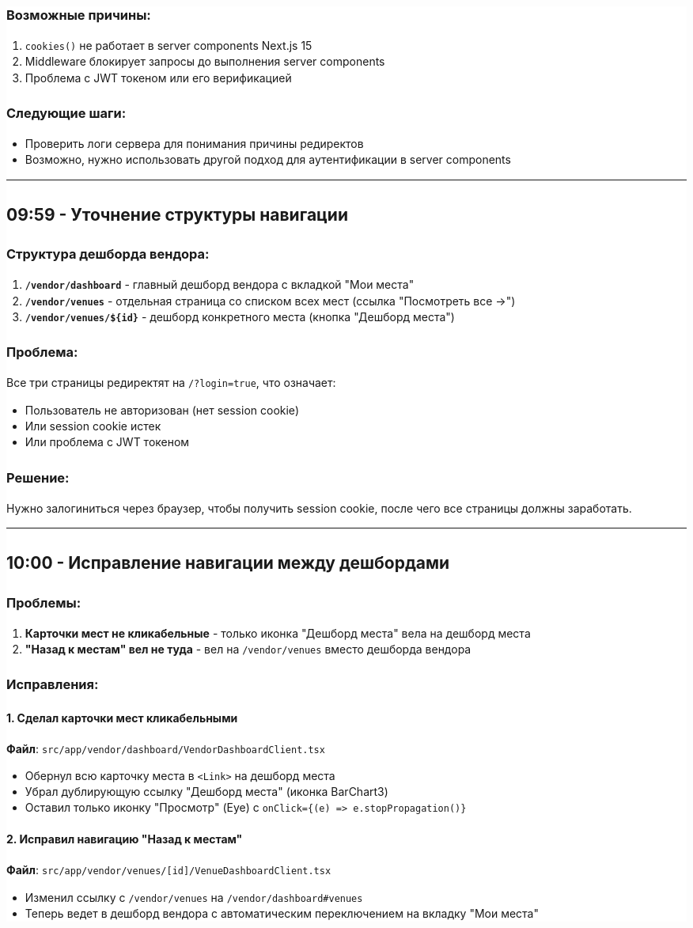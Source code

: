 ### Возможные причины:
1. `cookies()` не работает в server components Next.js 15
2. Middleware блокирует запросы до выполнения server components
3. Проблема с JWT токеном или его верификацией

### Следующие шаги:
- Проверить логи сервера для понимания причины редиректов
- Возможно, нужно использовать другой подход для аутентификации в server components

---

## 09:59 - Уточнение структуры навигации

### Структура дешборда вендора:
1. **`/vendor/dashboard`** - главный дешборд вендора с вкладкой "Мои места"
2. **`/vendor/venues`** - отдельная страница со списком всех мест (ссылка "Посмотреть все →")
3. **`/vendor/venues/${id}`** - дешборд конкретного места (кнопка "Дешборд места")

### Проблема:
Все три страницы редиректят на `/?login=true`, что означает:
- Пользователь не авторизован (нет session cookie)
- Или session cookie истек
- Или проблема с JWT токеном

### Решение:
Нужно залогиниться через браузер, чтобы получить session cookie, после чего все страницы должны заработать.

---

## 10:00 - Исправление навигации между дешбордами

### Проблемы:
1. **Карточки мест не кликабельные** - только иконка "Дешборд места" вела на дешборд места
2. **"Назад к местам" вел не туда** - вел на `/vendor/venues` вместо дешборда вендора

### Исправления:

#### 1. Сделал карточки мест кликабельными
**Файл**: `src/app/vendor/dashboard/VendorDashboardClient.tsx`
- Обернул всю карточку места в `<Link>` на дешборд места
- Убрал дублирующую ссылку "Дешборд места" (иконка BarChart3)
- Оставил только иконку "Просмотр" (Eye) с `onClick={(e) => e.stopPropagation()}`

#### 2. Исправил навигацию "Назад к местам"
**Файл**: `src/app/vendor/venues/[id]/VenueDashboardClient.tsx`
- Изменил ссылку с `/vendor/venues` на `/vendor/dashboard#venues`
- Теперь ведет в дешборд вендора с автоматическим переключением на вкладку "Мои места"
